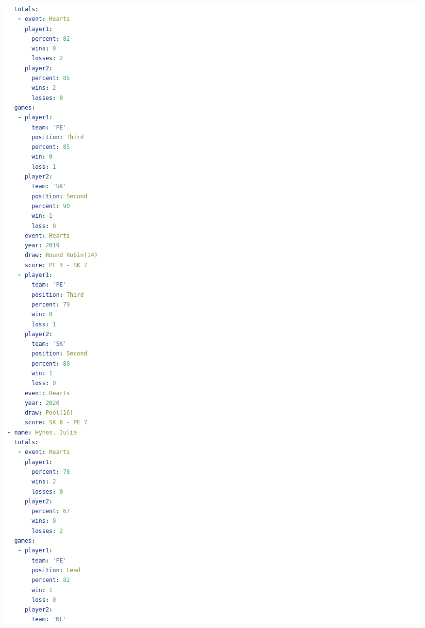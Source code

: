 ```yaml
   totals:
    - event: Hearts
      player1:
        percent: 82
        wins: 0
        losses: 2
      player2:
        percent: 85
        wins: 2
        losses: 0
   games:
    - player1:
        team: 'PE'
        position: Third
        percent: 85
        win: 0
        loss: 1
      player2:
        team: 'SK'
        position: Second
        percent: 90
        win: 1
        loss: 0
      event: Hearts
      year: 2019
      draw: Round Robin(14)
      score: PE 3 - SK 7
    - player1:
        team: 'PE'
        position: Third
        percent: 79
        win: 0
        loss: 1
      player2:
        team: 'SK'
        position: Second
        percent: 80
        win: 1
        loss: 0
      event: Hearts
      year: 2020
      draw: Pool(16)
      score: SK 8 - PE 7
 - name: Hynes, Julie
   totals:
    - event: Hearts
      player1:
        percent: 78
        wins: 2
        losses: 0
      player2:
        percent: 67
        wins: 0
        losses: 2
   games:
    - player1:
        team: 'PE'
        position: Lead
        percent: 82
        win: 1
        loss: 0
      player2:
        team: 'NL'
```